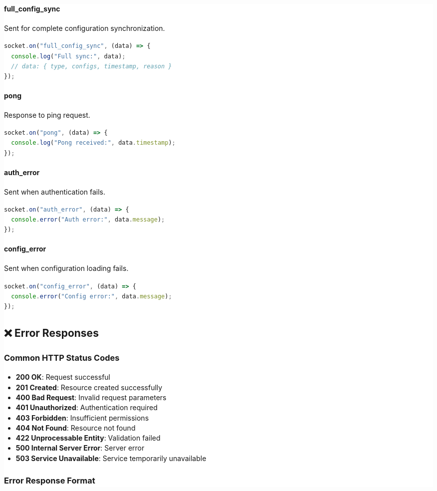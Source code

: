 #### full_config_sync

Sent for complete configuration synchronization.

```javascript
socket.on("full_config_sync", (data) => {
  console.log("Full sync:", data);
  // data: { type, configs, timestamp, reason }
});
```

#### pong

Response to ping request.

```javascript
socket.on("pong", (data) => {
  console.log("Pong received:", data.timestamp);
});
```

#### auth_error

Sent when authentication fails.

```javascript
socket.on("auth_error", (data) => {
  console.error("Auth error:", data.message);
});
```

#### config_error

Sent when configuration loading fails.

```javascript
socket.on("config_error", (data) => {
  console.error("Config error:", data.message);
});
```

## ❌ Error Responses

### Common HTTP Status Codes

- **200 OK**: Request successful
- **201 Created**: Resource created successfully
- **400 Bad Request**: Invalid request parameters
- **401 Unauthorized**: Authentication required
- **403 Forbidden**: Insufficient permissions
- **404 Not Found**: Resource not found
- **422 Unprocessable Entity**: Validation failed
- **500 Internal Server Error**: Server error
- **503 Service Unavailable**: Service temporarily unavailable

### Error Response Format
